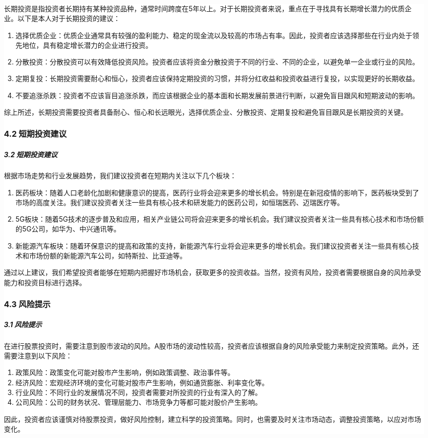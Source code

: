 长期投资是指投资者长期持有某种投资品种，通常时间跨度在5年以上。对于长期投资者来说，重点在于寻找具有长期增长潜力的优质企业。以下是本人对于长期投资的建议：

1. 选择优质企业：优质企业通常具有较强的盈利能力、稳定的现金流以及较高的市场占有率。因此，投资者应该选择那些在行业内处于领先地位，具有稳定增长潜力的企业进行投资。

2. 分散投资：分散投资可以有效降低投资风险。投资者应该将资金分散投资于不同的行业、不同的企业，以避免单一企业或行业的风险。

3. 定期复投：长期投资需要耐心和恒心，投资者应该保持定期投资的习惯，并将分红收益和投资收益进行复投，以实现更好的长期收益。

4. 不要追涨杀跌：投资者不应该盲目追涨杀跌，而应该根据企业的基本面和长期发展前景进行判断，以避免盲目跟风和短期波动的影响。

综上所述，长期投资需要投资者具备耐心、恒心和长远眼光，选择优质企业、分散投资、定期复投和避免盲目跟风是长期投资的关键。

### 4.2 短期投资建议
##### 3.2 短期投资建议

根据市场走势和行业发展趋势，我们建议投资者在短期内关注以下几个板块：

1. 医药板块：随着人口老龄化加剧和健康意识的提高，医药行业将会迎来更多的增长机会。特别是在新冠疫情的影响下，医药板块受到了市场的高度关注。我们建议投资者关注一些具有核心技术和研发能力的医药公司，如恒瑞医药、迈瑞医疗等。

2. 5G板块：随着5G技术的逐步普及和应用，相关产业链公司将会迎来更多的增长机会。我们建议投资者关注一些具有核心技术和市场份额的5G公司，如华为、中兴通讯等。

3. 新能源汽车板块：随着环保意识的提高和政策的支持，新能源汽车行业将会迎来更多的增长机会。我们建议投资者关注一些具有核心技术和市场份额的新能源汽车公司，如特斯拉、比亚迪等。

通过以上建议，我们希望投资者能够在短期内把握好市场机会，获取更多的投资收益。当然，投资有风险，投资者需要根据自身的风险承受能力和投资目标进行选择。

### 4.3 风险提示
##### 3.1 风险提示

在进行股票投资时，需要注意到股市波动的风险。A股市场的波动性较高，投资者应该根据自身的风险承受能力来制定投资策略。此外，还需要注意到以下风险：

1. 政策风险：政策变化可能对股市产生影响，例如政策调整、政治事件等。
2. 经济风险：宏观经济环境的变化可能对股市产生影响，例如通货膨胀、利率变化等。
3. 行业风险：不同行业的发展情况不同，投资者需要对所投资的行业有深入的了解。
4. 公司风险：公司的财务状况、管理层能力、市场竞争力等都可能对股价产生影响。

因此，投资者应该谨慎对待股票投资，做好风险控制，建立科学的投资策略。同时，也需要及时关注市场动态，调整投资策略，以应对市场变化。